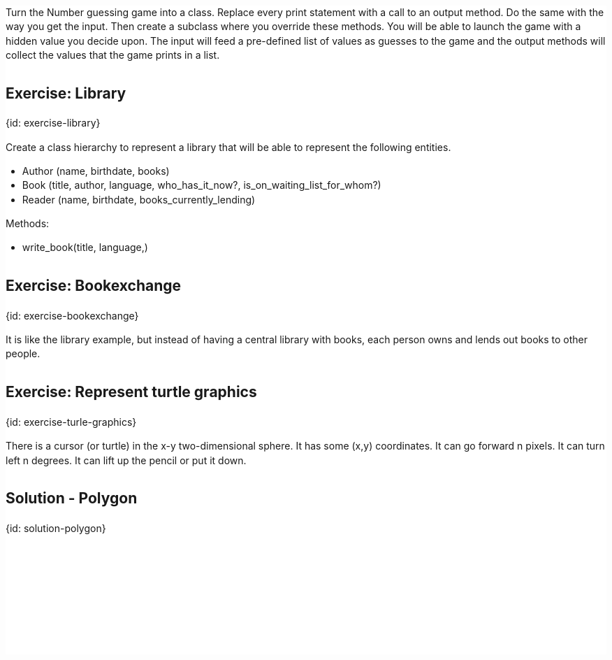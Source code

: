 Turn the Number guessing game into a class. Replace every print statement with a call to an output method.
Do the same with the way you get the input.
Then create a subclass where you override these methods.
You will be able to launch the game with a hidden value you decide upon.
The input will feed a pre-defined list of values as guesses to the game
and the output methods will collect the values that the game prints in a list.


## Exercise: Library
{id: exercise-library}

Create a class hierarchy to represent a library that will be able to represent the following entities.

* Author (name, birthdate, books)
* Book (title, author, language, who_has_it_now?, is_on_waiting_list_for_whom?)
* Reader (name, birthdate, books_currently_lending)

Methods:

* write_book(title, language,) 

## Exercise: Bookexchange
{id: exercise-bookexchange}

It is like the library example, but instead of having a central library with books,
each person owns and lends out books to other people.


## Exercise: Represent turtle graphics
{id: exercise-turle-graphics}

There is a cursor (or turtle) in the x-y two-dimensional sphere. It has some (x,y) coordinates.
It can go forward n pixels. It can turn left n degrees. It can lift up the pencil or put it down.


## Solution - Polygon
{id: solution-polygon}

![](examples/classes/composition/polygon.py)

